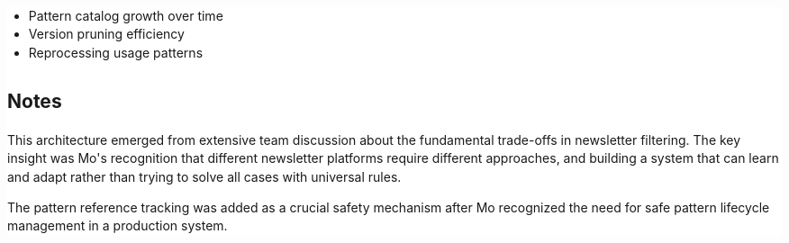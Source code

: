 - Pattern catalog growth over time
- Version pruning efficiency
- Reprocessing usage patterns

## Notes

This architecture emerged from extensive team discussion about the fundamental trade-offs in newsletter filtering. The key insight was Mo's recognition that different newsletter platforms require different approaches, and building a system that can learn and adapt rather than trying to solve all cases with universal rules.

The pattern reference tracking was added as a crucial safety mechanism after Mo recognized the need for safe pattern lifecycle management in a production system.
